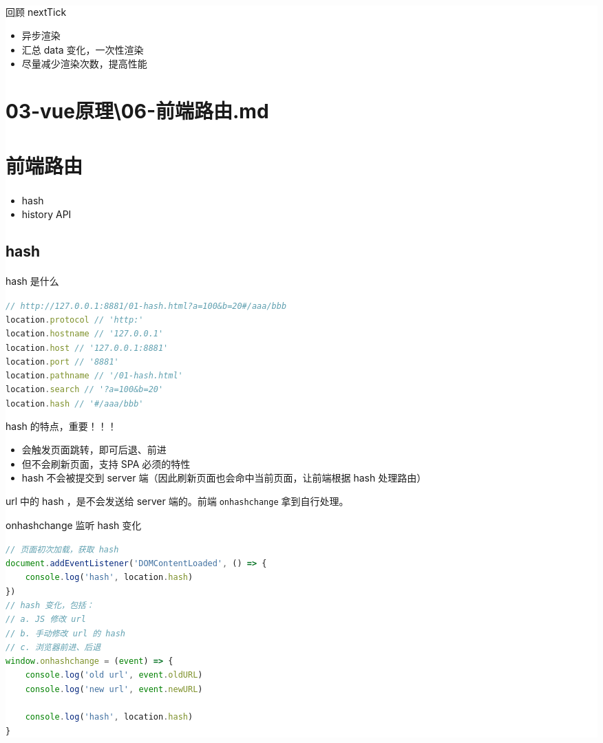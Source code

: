 回顾 nextTick

- 异步渲染
- 汇总 data 变化，一次性渲染
- 尽量减少渲染次数，提高性能


# 03-vue原理\06-前端路由.md
# 前端路由

- hash
- history API

## hash

hash 是什么

```js
// http://127.0.0.1:8881/01-hash.html?a=100&b=20#/aaa/bbb
location.protocol // 'http:'
location.hostname // '127.0.0.1'
location.host // '127.0.0.1:8881'
location.port // '8881'
location.pathname // '/01-hash.html'
location.search // '?a=100&b=20'
location.hash // '#/aaa/bbb'
```

hash 的特点，重要！！！

- 会触发页面跳转，即可后退、前进
- 但不会刷新页面，支持 SPA 必须的特性
- hash 不会被提交到 server 端（因此刷新页面也会命中当前页面，让前端根据 hash 处理路由）

url 中的 hash ，是不会发送给 server 端的。前端 `onhashchange` 拿到自行处理。

onhashchange 监听 hash 变化

```js
// 页面初次加载，获取 hash
document.addEventListener('DOMContentLoaded', () => {
    console.log('hash', location.hash)
})
// hash 变化，包括：
// a. JS 修改 url
// b. 手动修改 url 的 hash
// c. 浏览器前进、后退
window.onhashchange = (event) => {
    console.log('old url', event.oldURL)
    console.log('new url', event.newURL)

    console.log('hash', location.hash)
}
```
